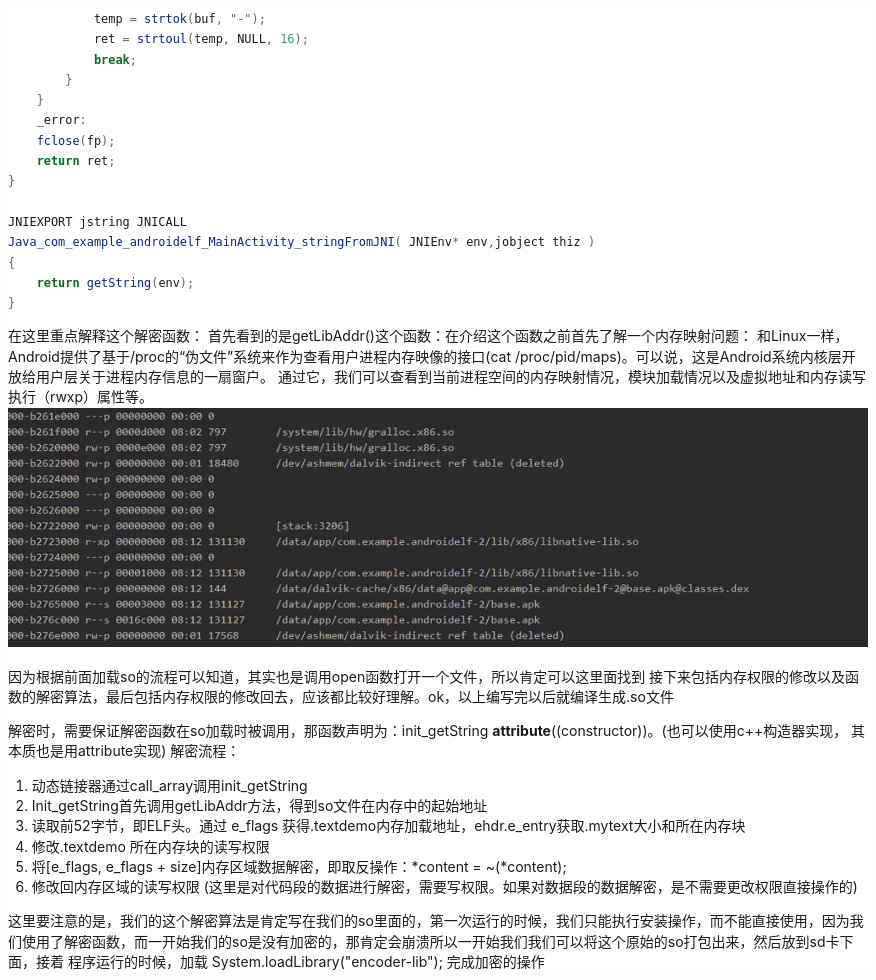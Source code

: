 ```java
            temp = strtok(buf, "-");
            ret = strtoul(temp, NULL, 16);
            break;
        }
    }
    _error:
    fclose(fp);
    return ret;
}

JNIEXPORT jstring JNICALL
Java_com_example_androidelf_MainActivity_stringFromJNI( JNIEnv* env,jobject thiz )
{
    return getString(env);
}
```

在这里重点解释这个解密函数：
首先看到的是getLibAddr()这个函数：在介绍这个函数之前首先了解一个内存映射问题：
和Linux一样，Android提供了基于/proc的“伪文件”系统来作为查看用户进程内存映像的接口(cat /proc/pid/maps)。可以说，这是Android系统内核层开放给用户层关于进程内存信息的一扇窗户。
通过它，我们可以查看到当前进程空间的内存映射情况，模块加载情况以及虚拟地址和内存读写执行（rwxp）属性等。
![结果显示](/uploads/so加密/进程下面打开的文件描述符.png)

因为根据前面加载so的流程可以知道，其实也是调用open函数打开一个文件，所以肯定可以这里面找到
接下来包括内存权限的修改以及函数的解密算法，最后包括内存权限的修改回去，应该都比较好理解。ok，以上编写完以后就编译生成.so文件


解密时，需要保证解密函数在so加载时被调用，那函数声明为：init_getString __attribute__((constructor))。(也可以使用c++构造器实现， 其本质也是用attribute实现)
解密流程：
1)  动态链接器通过call_array调用init_getString
2)  Init_getString首先调用getLibAddr方法，得到so文件在内存中的起始地址
3)  读取前52字节，即ELF头。通过 e_flags 获得.textdemo内存加载地址，ehdr.e_entry获取.mytext大小和所在内存块
4)  修改.textdemo 所在内存块的读写权限
5)  将[e_flags, e_flags + size]内存区域数据解密，即取反操作：*content = ~(*content);
6)  修改回内存区域的读写权限
(这里是对代码段的数据进行解密，需要写权限。如果对数据段的数据解密，是不需要更改权限直接操作的)


这里要注意的是，我们的这个解密算法是肯定写在我们的so里面的，第一次运行的时候，我们只能执行安装操作，而不能直接使用，因为我们使用了解密函数，而一开始我们的so是没有加密的，那肯定会崩溃所以一开始我们我们可以将这个原始的so打包出来，然后放到sd卡下面，接着 程序运行的时候，加载  System.loadLibrary("encoder-lib"); 完成加密的操作
